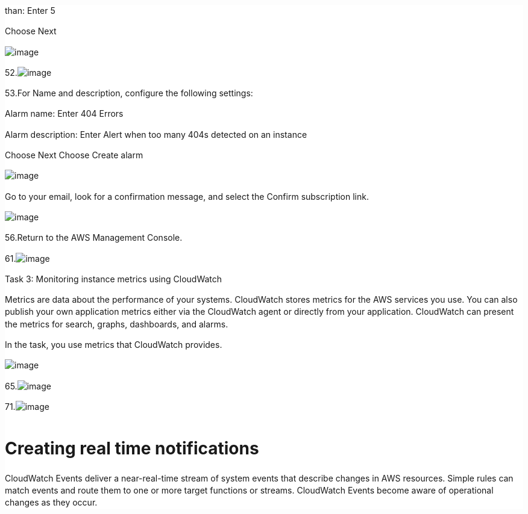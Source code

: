 than: Enter 5

Choose Next

![image](https://github.com/rashmisinha07/aws_restart/assets/62481476/ee4bd8eb-34ad-4fda-97ae-f5425c991c96)

52.![image](https://github.com/rashmisinha07/aws_restart/assets/62481476/eef0a8c1-7b56-40e7-99fc-b26ea8a1e6e5)

53.For Name and description, configure the following settings:

Alarm name: Enter 404 Errors

Alarm description: Enter Alert when too many 404s detected on an instance

Choose Next
Choose Create alarm

![image](https://github.com/rashmisinha07/aws_restart/assets/62481476/e44658b9-0b22-4a8b-bdbe-0be4aa61bfdc)


Go to your email, look for a confirmation message, and select the Confirm subscription link.

![image](https://github.com/rashmisinha07/aws_restart/assets/62481476/07e48b9b-c6f8-4272-82e9-550b4e418712)

56.Return to the AWS Management Console.


61.![image](https://github.com/rashmisinha07/aws_restart/assets/62481476/15e670cd-4ef2-478a-a878-2e7dcb477ea5)


Task 3: Monitoring instance metrics using CloudWatch

Metrics are data about the performance of your systems. CloudWatch stores metrics for the AWS services you use. You can also publish your own application metrics either via the CloudWatch agent or directly from your application. CloudWatch can present the metrics for search, graphs, dashboards, and alarms.

In the task, you use metrics that CloudWatch provides.


![image](https://github.com/rashmisinha07/aws_restart/assets/62481476/6909f266-13e9-41c4-a8a2-7bc10924382a)



65.![image](https://github.com/rashmisinha07/aws_restart/assets/62481476/4c3249e8-5711-4041-a6be-2f81f1404ba1)


71.![image](https://github.com/rashmisinha07/aws_restart/assets/62481476/5e97a0a1-c415-4cd3-abd4-3be1b3586912)


# Creating real time notifications

CloudWatch Events deliver a near-real-time stream of system events that describe changes in AWS resources. Simple rules can match events and route them to one or more target functions or streams. CloudWatch Events become aware of operational changes as they occur.
